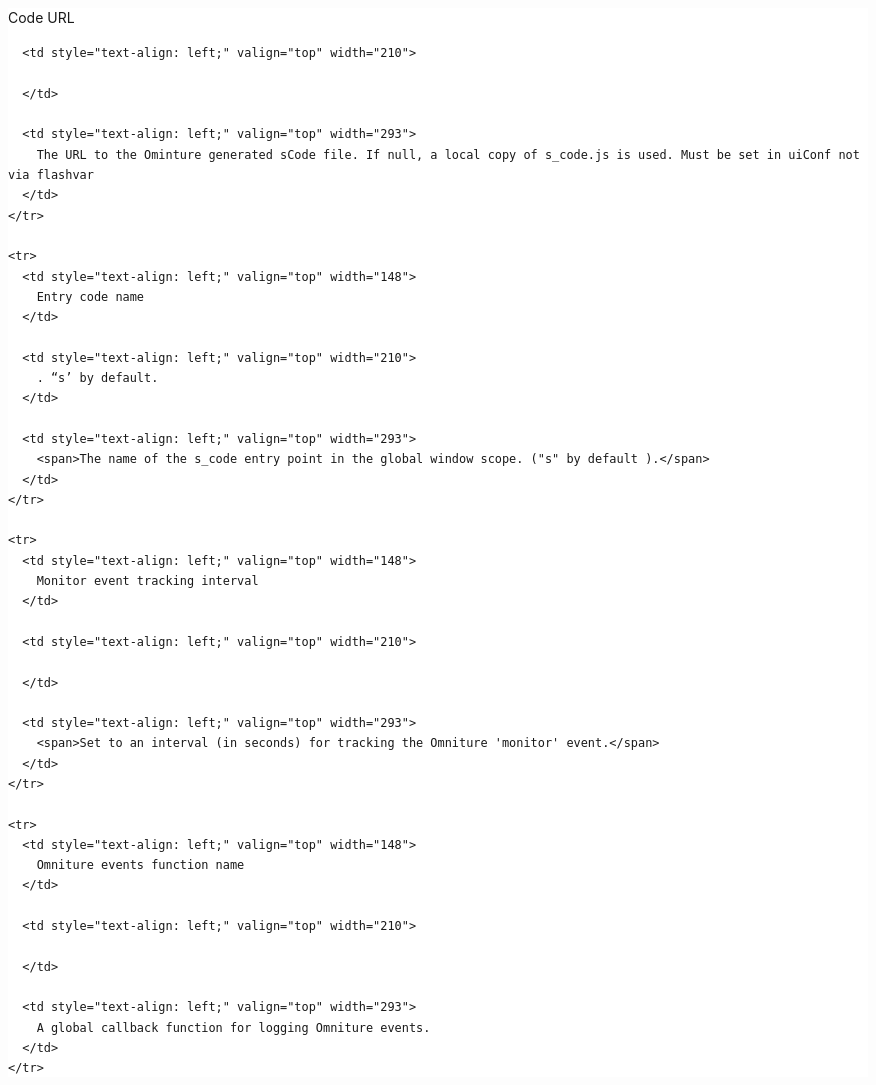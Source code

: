   <tbody>
    <tr>
      <td style="text-align: left;" valign="top" width="148">
        Code URL
      </td>
      
      <td style="text-align: left;" valign="top" width="210">
         
      </td>
      
      <td style="text-align: left;" valign="top" width="293">
        The URL to the Ominture generated sCode file. If null, a local copy of s_code.js is used. Must be set in uiConf not via flashvar
      </td>
    </tr>
    
    <tr>
      <td style="text-align: left;" valign="top" width="148">
        Entry code name
      </td>
      
      <td style="text-align: left;" valign="top" width="210">
        . “s’ by default.
      </td>
      
      <td style="text-align: left;" valign="top" width="293">
        <span>The name of the s_code entry point in the global window scope. ("s" by default ).</span>
      </td>
    </tr>
    
    <tr>
      <td style="text-align: left;" valign="top" width="148">
        Monitor event tracking interval
      </td>
      
      <td style="text-align: left;" valign="top" width="210">
         
      </td>
      
      <td style="text-align: left;" valign="top" width="293">
        <span>Set to an interval (in seconds) for tracking the Omniture 'monitor' event.</span>
      </td>
    </tr>
    
    <tr>
      <td style="text-align: left;" valign="top" width="148">
        Omniture events function name
      </td>
      
      <td style="text-align: left;" valign="top" width="210">
         
      </td>
      
      <td style="text-align: left;" valign="top" width="293">
        A global callback function for logging Omniture events.
      </td>
    </tr>
    